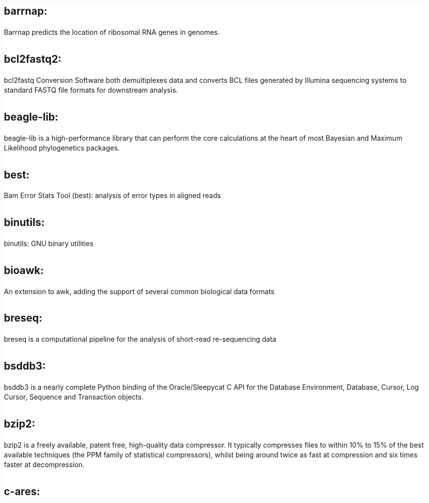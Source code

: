 ## barrnap:

Barrnap predicts the location of ribosomal RNA genes in genomes.

## bcl2fastq2:

bcl2fastq Conversion Software both demultiplexes data and converts BCL files generated by
 Illumina sequencing systems to standard FASTQ file formats for downstream analysis.

## beagle-lib:


beagle-lib is a high-performance library that can perform the core
calculations at the heart of most Bayesian and Maximum Likelihood
phylogenetics packages.


## best:

Bam Error Stats Tool (best): analysis of error types in aligned reads

## binutils:

binutils: GNU binary utilities

## bioawk:

An extension to awk, adding the support of several common biological data formats 

## breseq:

breseq is a computational pipeline for the analysis of short-read re-sequencing data

## bsddb3:

bsddb3 is a nearly complete Python binding of the
Oracle/Sleepycat C API for the Database Environment, Database, Cursor,
Log Cursor, Sequence and Transaction objects.

## bzip2:

bzip2 is a freely available, patent free, high-quality data compressor. It typically
 compresses files to within 10% to 15% of the best available techniques (the PPM family of statistical
 compressors), whilst being around twice as fast at compression and six times faster at decompression.

## c-ares:
